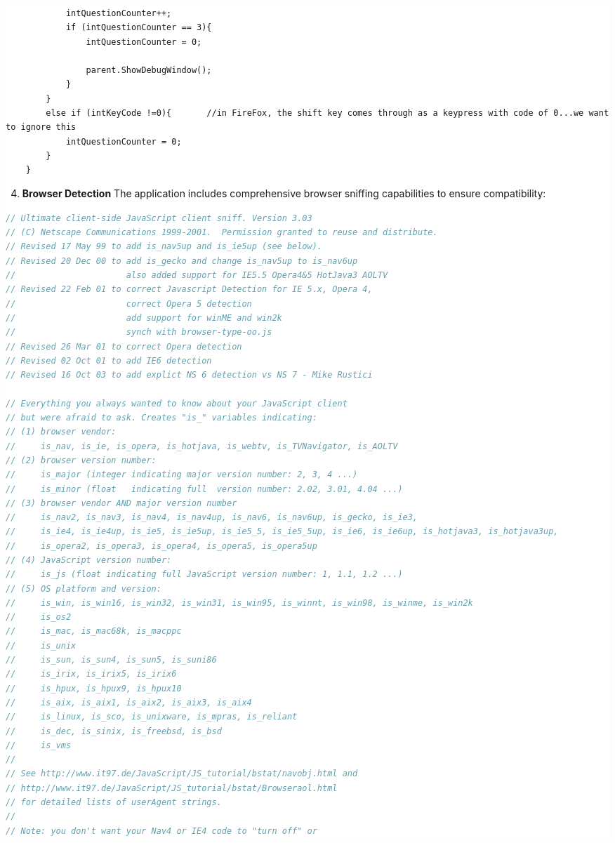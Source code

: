 ```4:32:lms/blank.html
			intQuestionCounter++;
			if (intQuestionCounter == 3){
				intQuestionCounter = 0;
				
				parent.ShowDebugWindow();
			}
		}
		else if (intKeyCode !=0){		//in FireFox, the shift key comes through as a keypress with code of 0...we want to ignore this
			intQuestionCounter = 0;
		}
	}		
```


4. **Browser Detection**
The application includes comprehensive browser sniffing capabilities to ensure compatibility:


```3:52:lms/browsersniff.js
// Ultimate client-side JavaScript client sniff. Version 3.03
// (C) Netscape Communications 1999-2001.  Permission granted to reuse and distribute.
// Revised 17 May 99 to add is_nav5up and is_ie5up (see below).
// Revised 20 Dec 00 to add is_gecko and change is_nav5up to is_nav6up
//                      also added support for IE5.5 Opera4&5 HotJava3 AOLTV
// Revised 22 Feb 01 to correct Javascript Detection for IE 5.x, Opera 4, 
//                      correct Opera 5 detection
//                      add support for winME and win2k
//                      synch with browser-type-oo.js
// Revised 26 Mar 01 to correct Opera detection
// Revised 02 Oct 01 to add IE6 detection
// Revised 16 Oct 03 to add explict NS 6 detection vs NS 7 - Mike Rustici

// Everything you always wanted to know about your JavaScript client
// but were afraid to ask. Creates "is_" variables indicating:
// (1) browser vendor:
//     is_nav, is_ie, is_opera, is_hotjava, is_webtv, is_TVNavigator, is_AOLTV
// (2) browser version number:
//     is_major (integer indicating major version number: 2, 3, 4 ...)
//     is_minor (float   indicating full  version number: 2.02, 3.01, 4.04 ...)
// (3) browser vendor AND major version number
//     is_nav2, is_nav3, is_nav4, is_nav4up, is_nav6, is_nav6up, is_gecko, is_ie3,
//     is_ie4, is_ie4up, is_ie5, is_ie5up, is_ie5_5, is_ie5_5up, is_ie6, is_ie6up, is_hotjava3, is_hotjava3up,
//     is_opera2, is_opera3, is_opera4, is_opera5, is_opera5up
// (4) JavaScript version number:
//     is_js (float indicating full JavaScript version number: 1, 1.1, 1.2 ...)
// (5) OS platform and version:
//     is_win, is_win16, is_win32, is_win31, is_win95, is_winnt, is_win98, is_winme, is_win2k
//     is_os2
//     is_mac, is_mac68k, is_macppc
//     is_unix
//     is_sun, is_sun4, is_sun5, is_suni86
//     is_irix, is_irix5, is_irix6
//     is_hpux, is_hpux9, is_hpux10
//     is_aix, is_aix1, is_aix2, is_aix3, is_aix4
//     is_linux, is_sco, is_unixware, is_mpras, is_reliant
//     is_dec, is_sinix, is_freebsd, is_bsd
//     is_vms
//
// See http://www.it97.de/JavaScript/JS_tutorial/bstat/navobj.html and
// http://www.it97.de/JavaScript/JS_tutorial/bstat/Browseraol.html
// for detailed lists of userAgent strings.
//
// Note: you don't want your Nav4 or IE4 code to "turn off" or
```
